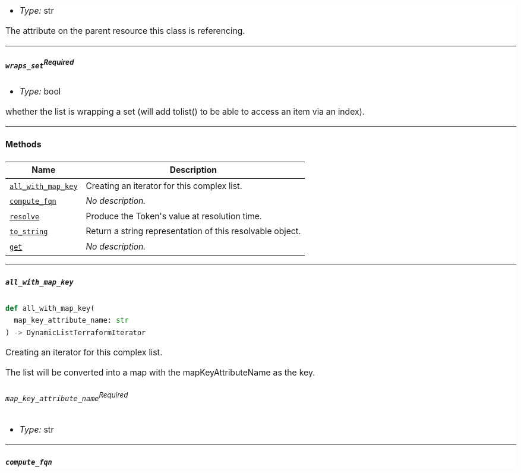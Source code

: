 - *Type:* str

The attribute on the parent resource this class is referencing.

---

##### `wraps_set`<sup>Required</sup> <a name="wraps_set" id="@cdktf/provider-cloudflare.dataCloudflareLogpushJobs.DataCloudflareLogpushJobsResultList.Initializer.parameter.wrapsSet"></a>

- *Type:* bool

whether the list is wrapping a set (will add tolist() to be able to access an item via an index).

---

#### Methods <a name="Methods" id="Methods"></a>

| **Name** | **Description** |
| --- | --- |
| <code><a href="#@cdktf/provider-cloudflare.dataCloudflareLogpushJobs.DataCloudflareLogpushJobsResultList.allWithMapKey">all_with_map_key</a></code> | Creating an iterator for this complex list. |
| <code><a href="#@cdktf/provider-cloudflare.dataCloudflareLogpushJobs.DataCloudflareLogpushJobsResultList.computeFqn">compute_fqn</a></code> | *No description.* |
| <code><a href="#@cdktf/provider-cloudflare.dataCloudflareLogpushJobs.DataCloudflareLogpushJobsResultList.resolve">resolve</a></code> | Produce the Token's value at resolution time. |
| <code><a href="#@cdktf/provider-cloudflare.dataCloudflareLogpushJobs.DataCloudflareLogpushJobsResultList.toString">to_string</a></code> | Return a string representation of this resolvable object. |
| <code><a href="#@cdktf/provider-cloudflare.dataCloudflareLogpushJobs.DataCloudflareLogpushJobsResultList.get">get</a></code> | *No description.* |

---

##### `all_with_map_key` <a name="all_with_map_key" id="@cdktf/provider-cloudflare.dataCloudflareLogpushJobs.DataCloudflareLogpushJobsResultList.allWithMapKey"></a>

```python
def all_with_map_key(
  map_key_attribute_name: str
) -> DynamicListTerraformIterator
```

Creating an iterator for this complex list.

The list will be converted into a map with the mapKeyAttributeName as the key.

###### `map_key_attribute_name`<sup>Required</sup> <a name="map_key_attribute_name" id="@cdktf/provider-cloudflare.dataCloudflareLogpushJobs.DataCloudflareLogpushJobsResultList.allWithMapKey.parameter.mapKeyAttributeName"></a>

- *Type:* str

---

##### `compute_fqn` <a name="compute_fqn" id="@cdktf/provider-cloudflare.dataCloudflareLogpushJobs.DataCloudflareLogpushJobsResultList.computeFqn"></a>
